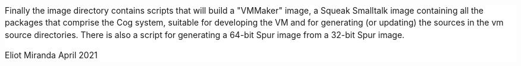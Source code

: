 Finally the image directory contains scripts that will build a "VMMaker" image,
a Squeak Smalltalk image containing all the packages that comprise the Cog
system, suitable for developing the VM and for generating (or updating) the
sources in the vm source directories. There is also a script for generating a
64-bit Spur image from a 32-bit Spur image.

Eliot Miranda
April 2021
